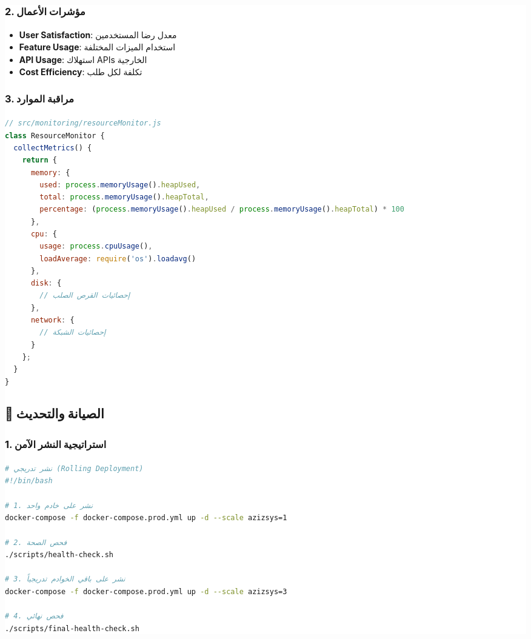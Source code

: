 ### 2. مؤشرات الأعمال
- **User Satisfaction**: معدل رضا المستخدمين
- **Feature Usage**: استخدام الميزات المختلفة
- **API Usage**: استهلاك APIs الخارجية
- **Cost Efficiency**: تكلفة لكل طلب

### 3. مراقبة الموارد
```javascript
// src/monitoring/resourceMonitor.js
class ResourceMonitor {
  collectMetrics() {
    return {
      memory: {
        used: process.memoryUsage().heapUsed,
        total: process.memoryUsage().heapTotal,
        percentage: (process.memoryUsage().heapUsed / process.memoryUsage().heapTotal) * 100
      },
      cpu: {
        usage: process.cpuUsage(),
        loadAverage: require('os').loadavg()
      },
      disk: {
        // إحصائيات القرص الصلب
      },
      network: {
        // إحصائيات الشبكة
      }
    };
  }
}
```

## 🔧 الصيانة والتحديث

### 1. استراتيجية النشر الآمن
```bash
# نشر تدريجي (Rolling Deployment)
#!/bin/bash

# 1. نشر على خادم واحد
docker-compose -f docker-compose.prod.yml up -d --scale azizsys=1

# 2. فحص الصحة
./scripts/health-check.sh

# 3. نشر على باقي الخوادم تدريجياً
docker-compose -f docker-compose.prod.yml up -d --scale azizsys=3

# 4. فحص نهائي
./scripts/final-health-check.sh
```

